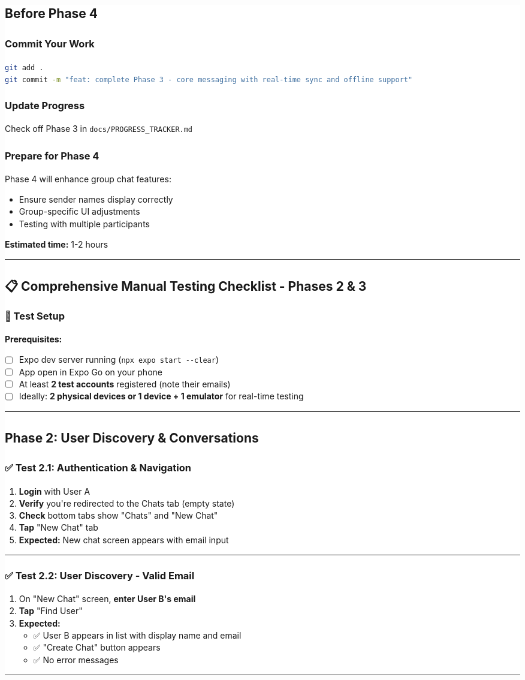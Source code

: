
## Before Phase 4

### Commit Your Work

```bash
git add .
git commit -m "feat: complete Phase 3 - core messaging with real-time sync and offline support"
```

### Update Progress

Check off Phase 3 in `docs/PROGRESS_TRACKER.md`

### Prepare for Phase 4

Phase 4 will enhance group chat features:
- Ensure sender names display correctly
- Group-specific UI adjustments
- Testing with multiple participants

**Estimated time:** 1-2 hours

---

## 📋 Comprehensive Manual Testing Checklist - Phases 2 & 3

### 🔧 Test Setup
**Prerequisites:**
- [ ] Expo dev server running (`npx expo start --clear`)
- [ ] App open in Expo Go on your phone
- [ ] At least **2 test accounts** registered (note their emails)
- [ ] Ideally: **2 physical devices or 1 device + 1 emulator** for real-time testing

---

## Phase 2: User Discovery & Conversations

### ✅ Test 2.1: Authentication & Navigation
1. **Login** with User A
2. **Verify** you're redirected to the Chats tab (empty state)
3. **Check** bottom tabs show "Chats" and "New Chat"
4. **Tap** "New Chat" tab
5. **Expected:** New chat screen appears with email input

---

### ✅ Test 2.2: User Discovery - Valid Email
1. On "New Chat" screen, **enter User B's email**
2. **Tap** "Find User"
3. **Expected:**
   - ✅ User B appears in list with display name and email
   - ✅ "Create Chat" button appears
   - ✅ No error messages

---